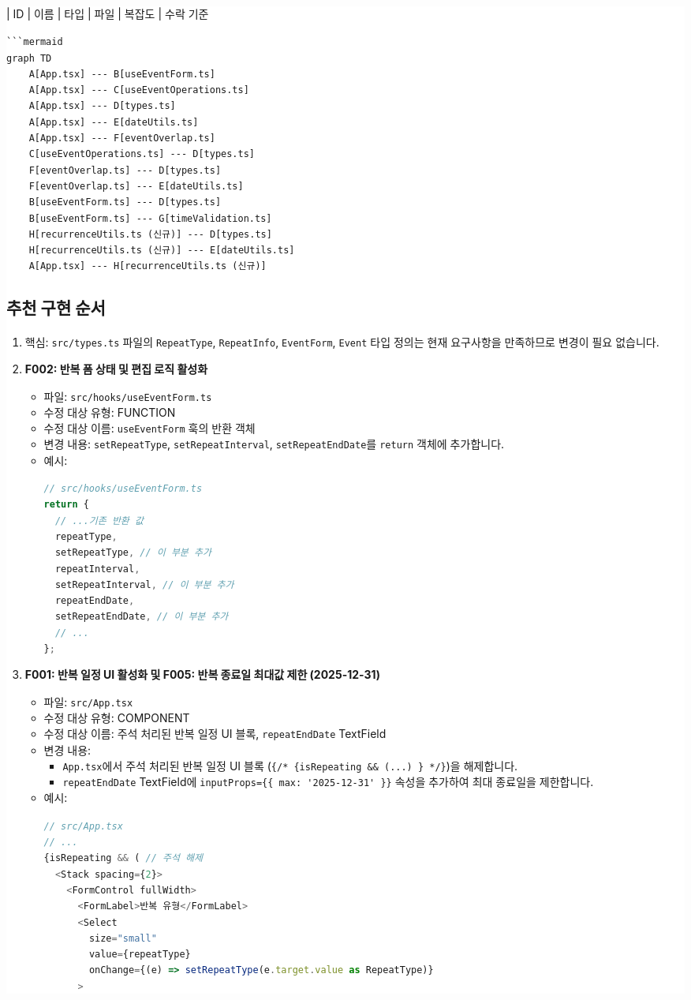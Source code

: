 | ID   | 이름                       | 타입                      | 파일                                     | 복잡도   | 수락 기준
```
```mermaid
graph TD
    A[App.tsx] --- B[useEventForm.ts]
    A[App.tsx] --- C[useEventOperations.ts]
    A[App.tsx] --- D[types.ts]
    A[App.tsx] --- E[dateUtils.ts]
    A[App.tsx] --- F[eventOverlap.ts]
    C[useEventOperations.ts] --- D[types.ts]
    F[eventOverlap.ts] --- D[types.ts]
    F[eventOverlap.ts] --- E[dateUtils.ts]
    B[useEventForm.ts] --- D[types.ts]
    B[useEventForm.ts] --- G[timeValidation.ts]
    H[recurrenceUtils.ts (신규)] --- D[types.ts]
    H[recurrenceUtils.ts (신규)] --- E[dateUtils.ts]
    A[App.tsx] --- H[recurrenceUtils.ts (신규)]
```

## 추천 구현 순서

1.  핵심: `src/types.ts` 파일의 `RepeatType`, `RepeatInfo`, `EventForm`, `Event` 타입 정의는 현재 요구사항을 만족하므로 변경이 필요 없습니다.

2.  **F002: 반복 폼 상태 및 편집 로직 활성화**
    -   파일: `src/hooks/useEventForm.ts`
    -   수정 대상 유형: FUNCTION
    -   수정 대상 이름: `useEventForm` 훅의 반환 객체
    -   변경 내용: `setRepeatType`, `setRepeatInterval`, `setRepeatEndDate`를 `return` 객체에 추가합니다.
    -   예시:
        ```typescript
        // src/hooks/useEventForm.ts
        return {
          // ...기존 반환 값
          repeatType,
          setRepeatType, // 이 부분 추가
          repeatInterval,
          setRepeatInterval, // 이 부분 추가
          repeatEndDate,
          setRepeatEndDate, // 이 부분 추가
          // ...
        };
        ```

3.  **F001: 반복 일정 UI 활성화 및 F005: 반복 종료일 최대값 제한 (2025-12-31)**
    -   파일: `src/App.tsx`
    -   수정 대상 유형: COMPONENT
    -   수정 대상 이름: 주석 처리된 반복 일정 UI 블록, `repeatEndDate` TextField
    -   변경 내용:
        -   `App.tsx`에서 주석 처리된 반복 일정 UI 블록 (`{/* {isRepeating && (...) } */}`)을 해제합니다.
        -   `repeatEndDate` TextField에 `inputProps={{ max: '2025-12-31' }}` 속성을 추가하여 최대 종료일을 제한합니다.
    -   예시:
        ```typescript
        // src/App.tsx
        // ...
        {isRepeating && ( // 주석 해제
          <Stack spacing={2}>
            <FormControl fullWidth>
              <FormLabel>반복 유형</FormLabel>
              <Select
                size="small"
                value={repeatType}
                onChange={(e) => setRepeatType(e.target.value as RepeatType)}
              >